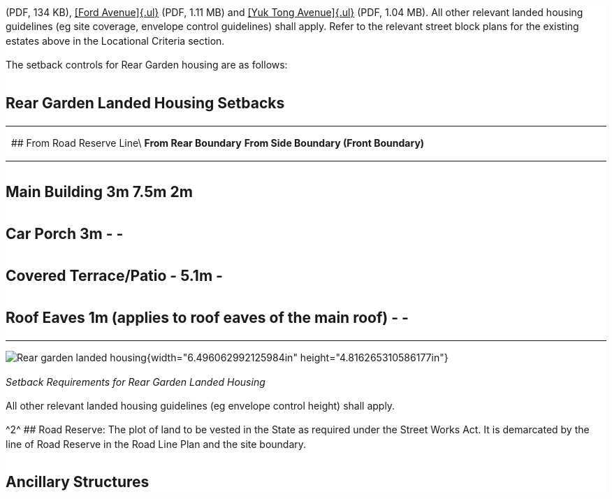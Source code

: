 (PDF, 134 KB), [[Ford
Avenue]{.ul}](https://intranet.ura.gov.sg/Corporate/Guidelines/Development-Control/Residential/Terrace/-/media/692C50C2F5D34ECD9ECE90FE7E7669AB.ashx) (PDF,
1.11 MB) and [[Yuk Tong
Avenue]{.ul}](https://intranet.ura.gov.sg/Corporate/Guidelines/Development-Control/Residential/Terrace/-/media/27DC58D39AE94C18A1C679AE1791ABD5.ashx) (PDF,
1.04 MB). All other relevant landed housing guidelines (eg site
coverage, envelope control guidelines) shall apply. Refer to the
relevant street block plans for the existing estates above in the
Locational Criteria section.

The setback controls for Rear Garden housing are as follows:

## Rear Garden Landed Housing Setbacks

  ---------------------------------------------------------------------------------------------------------------------------
                              ## From Road Reserve Line\                     **From Rear Boundary**   **From Side Boundary
                              (Front Boundary)**                                                     
  --------------------------- --------------------------------------------- ------------------------ ------------------------
  ## Main Building           3m                                            7.5m                     2m

  ## Car Porch               3m                                            \-                       \-

  ## Covered Terrace/Patio   \-                                            5.1m                     \-

  ## Roof Eaves              1m (applies to roof eaves of the main roof)   \-                       \-
  ---------------------------------------------------------------------------------------------------------------------------

![Rear garden landed
housing](media/image17.jpeg){width="6.496062992125984in"
height="4.816265310586177in"}

*Setback Requirements for Rear Garden Landed Housing*

All other relevant landed housing guidelines (eg envelope control
height) shall apply.

^2^ ## Road Reserve: The plot of land to be vested in the State as
required under the Street Works Act. It is demarcated by the line of
Road Reserve in the Road Line Plan and the site boundary.

## Ancillary Structures
